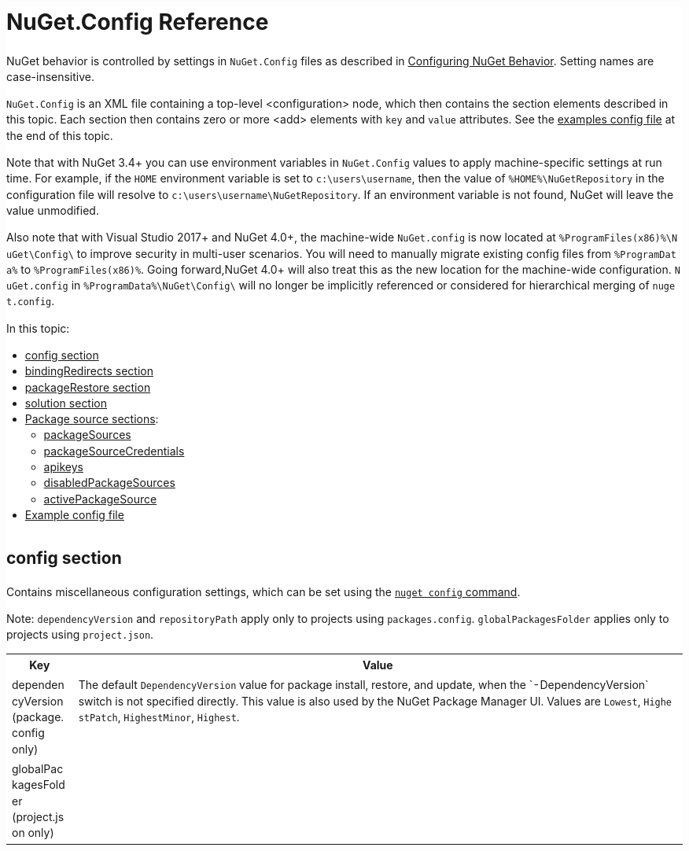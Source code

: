 # NuGet.Config Reference

NuGet behavior is controlled by settings in `NuGet.Config` files as described in [Configuring NuGet Behavior](/ndocs/consume-packages/configuring-nuget-behavior). Setting names are case-insensitive.

`NuGet.Config` is an XML file containing a top-level &lt;configuration&gt; node, which then contains the section elements described in this topic. Each section then contains zero or more &lt;add&gt; elements with `key` and `value` attributes. See the [examples config file](#example-config-file) at the end of this topic.

Note that with NuGet 3.4+ you can use environment variables in `NuGet.Config` values to apply machine-specific settings at run time. For example, if the `HOME` environment variable is set to `c:\users\username`, then the value of `%HOME%\NuGetRepository` in the configuration file will resolve to `c:\users\username\NuGetRepository`. If an environment variable is not found, NuGet will leave the value unmodified.

Also note that with Visual Studio 2017+ and NuGet 4.0+, the machine-wide `NuGet.config` is now located at `%ProgramFiles(x86)%\NuGet\Config\` to improve security in multi-user scenarios. You will need to manually migrate existing config files from `%ProgramData%` to `%ProgramFiles(x86)%`. Going forward,NuGet 4.0+ will also treat this as the new location for the machine-wide configuration. `NuGet.config` in `%ProgramData%\NuGet\Config\` will no longer be implicitly referenced or considered for hierarchical merging of `nuget.config`.

In this topic:

- [config section](#config-section)
- [bindingRedirects section](#bindingredirects-section)
- [packageRestore section](#packagerestore-section)
- [solution section](#solution-section)
- [Package source sections](#package-source-sections):
    - [packageSources](#packagesources)
    - [packageSourceCredentials](#packagesourcecredentials)
    - [apikeys](#apikeys)
    - [disabledPackageSources](#disabledpackagesources)
	- [activePackageSource](#activepackagesource)
- [Example config file](#example-config-file)



## config section
<a name="dependencyVersion"></a>
<a name="globalPackagesFolder"></a>
<a name="repositoryPath"></a>
<a name="proxy-settings"></a>

Contains miscellaneous configuration settings, which can be set using the [`nuget config` command](/ndocs/tools/nuget.exe-cli-reference#config).

Note: `dependencyVersion` and `repositoryPath` apply only to projects using `packages.config`. `globalPackagesFolder` applies only to projects using `project.json`.

<table>
    <tr>
        <th>Key</th>
        <th>Value</th>
    </tr>
    <tr>
        <td>dependencyVersion<br>(package.config only)</td>
        <td>The default <code>DependencyVersion</code> value for package install, restore, and update, when the `-DependencyVersion` switch is not specified directly. This value is also used by the NuGet Package Manager UI. Values are <code>Lowest</code>, <code>HighestPatch</code>, <code>HighestMinor</code>, <code>Highest</code>.</td>
    </tr>
    <tr>
        <td>globalPackagesFolder<br>(project.json only)</td>